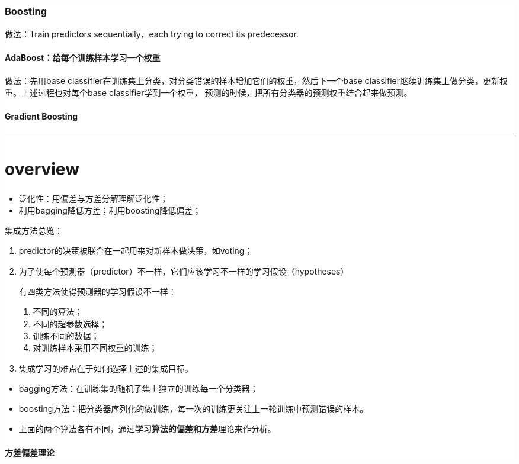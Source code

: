 



### Boosting

做法：Train predictors sequentially，each trying to correct its predecessor.

#### AdaBoost：给每个训练样本学习一个权重

做法：先用base classifier在训练集上分类，对分类错误的样本增加它们的权重，然后下一个base classifier继续训练集上做分类，更新权重。上述过程也对每个base classifier学到一个权重， 预测的时候，把所有分类器的预测权重结合起来做预测。



#### Gradient Boosting







-------------





# overview

- 泛化性：用偏差与方差分解理解泛化性；
- 利用bagging降低方差；利用boosting降低偏差；



集成方法总览：

1. predictor的决策被联合在一起用来对新样本做决策，如voting；

2. 为了使每个预测器（predictor）不一样，它们应该学习不一样的学习假设（hypotheses）

   有四类方法使得预测器的学习假设不一样：

   1. 不同的算法；
   2. 不同的超参数选择；
   3. 训练不同的数据；
   4. 对训练样本采用不同权重的训练；

3. 集成学习的难点在于如何选择上述的集成目标。





- bagging方法：在训练集的随机子集上独立的训练每一个分类器；

  

- boosting方法：把分类器序列化的做训练，每一次的训练更关注上一轮训练中预测错误的样本。

  

- 上面的两个算法各有不同，通过**学习算法的偏差和方差**理论来作分析。



#### 方差偏差理论
